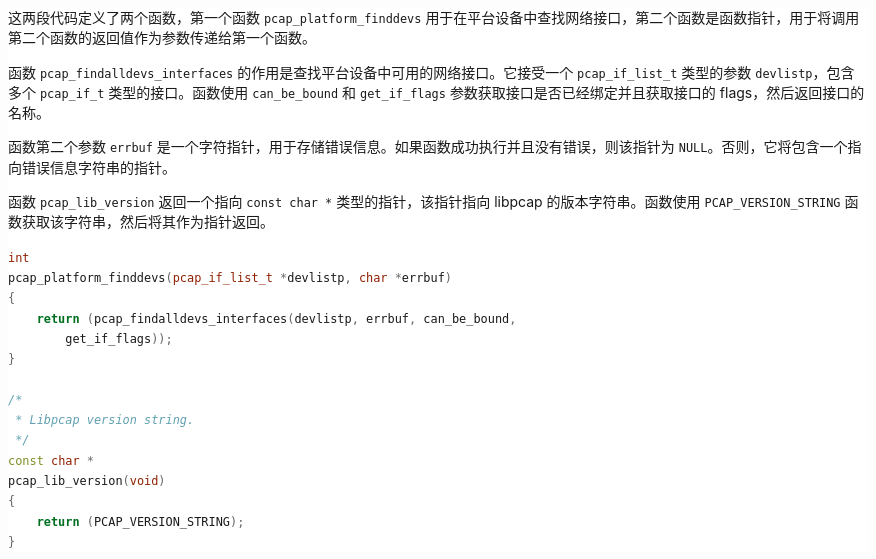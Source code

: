 

这两段代码定义了两个函数，第一个函数 `pcap_platform_finddevs` 用于在平台设备中查找网络接口，第二个函数是函数指针，用于将调用第二个函数的返回值作为参数传递给第一个函数。

函数 `pcap_findalldevs_interfaces` 的作用是查找平台设备中可用的网络接口。它接受一个 `pcap_if_list_t` 类型的参数 `devlistp`，包含多个 `pcap_if_t` 类型的接口。函数使用 `can_be_bound` 和 `get_if_flags` 参数获取接口是否已经绑定并且获取接口的 flags，然后返回接口的名称。

函数第二个参数 `errbuf` 是一个字符指针，用于存储错误信息。如果函数成功执行并且没有错误，则该指针为 `NULL`。否则，它将包含一个指向错误信息字符串的指针。

函数 `pcap_lib_version` 返回一个指向 `const char *` 类型的指针，该指针指向 libpcap 的版本字符串。函数使用 `PCAP_VERSION_STRING` 函数获取该字符串，然后将其作为指针返回。


```cpp
int
pcap_platform_finddevs(pcap_if_list_t *devlistp, char *errbuf)
{
	return (pcap_findalldevs_interfaces(devlistp, errbuf, can_be_bound,
	    get_if_flags));
}

/*
 * Libpcap version string.
 */
const char *
pcap_lib_version(void)
{
	return (PCAP_VERSION_STRING);
}

```